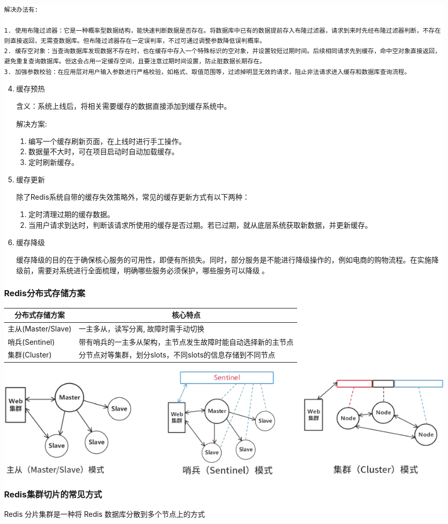     解决办法有:

    1. 使用布隆过滤器：它是一种概率型数据结构，能快速判断数据是否存在。将数据库中已有的数据提前存入布隆过滤器，请求到来时先经布隆过滤器判断，不存在则直接返回，无需查数据库。但布隆过滤器存在一定误判率，不过可通过调整参数降低误判概率。
    2. 缓存空对象：当查询数据库发现数据不存在时，也在缓存中存入一个特殊标识的空对象，并设置较短过期时间。后续相同请求先到缓存，命中空对象直接返回，避免重复查询数据库。但这会占用一定缓存空间，且要注意过期时间设置，防止脏数据长期存在。
    3. 加强参数校验：在应用层对用户输入参数进行严格校验，如格式、取值范围等，过滤掉明显无效的请求，阻止非法请求进入缓存和数据库查询流程。


4. 缓存预热

    含义：系统上线后，将相关需要缓存的数据直接添加到缓存系统中。

    解决方案:
    1. 编写一个缓存刷新页面，在上线时进行手工操作。
    2. 数据量不大时，可在项目启动时自动加载缓存。
    3. 定时刷新缓存。

5. 缓存更新

    除了Redis系统自带的缓存失效策略外，常见的缓存更新方式有以下两种：

    1. 定时清理过期的缓存数据。
    2. 当用户请求到达时，判断该请求所使用的缓存是否过期。若已过期，就从底层系统获取新数据，并更新缓存。

6. 缓存降级

    缓存降级的目的在于确保核心服务的可用性，即便有所损失。同时，部分服务是不能进行降级操作的，例如电商的购物流程。在实施降级前，需要对系统进行全面梳理，明确哪些服务必须保护，哪些服务可以降级 。

### Redis分布式存储方案

|分布式存储方案|核心特点|
| ---- | ---- |
|主从(Master/Slave)|一主多从，读写分离, 故障时需手动切换|
|哨兵(Sentinel)|带有哨兵的一主多从架构，主节点发生故障时能自动选择新的主节点|
|集群(Cluster)|分节点对等集群，划分slots，不同slots的信息存储到不同节点|

![alt text](./5NoSQL数据库/redis分布式存储方案.png)


### Redis集群切片的常见方式

Redis 分片集群是一种将 Redis 数据库分散到多个节点上的方式
